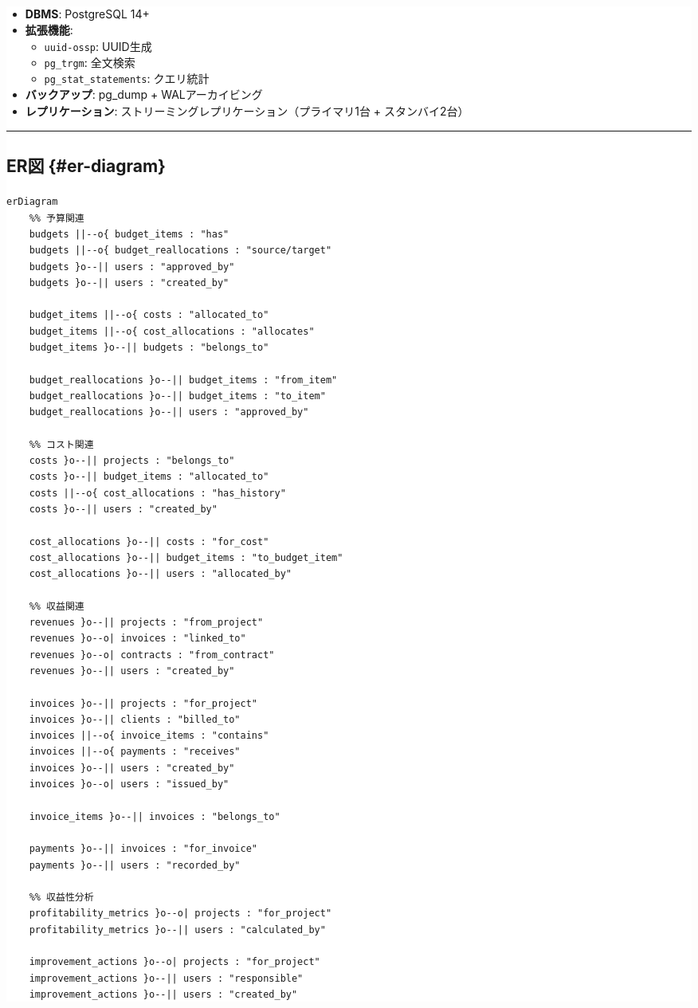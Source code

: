 - **DBMS**: PostgreSQL 14+
- **拡張機能**:
  - `uuid-ossp`: UUID生成
  - `pg_trgm`: 全文検索
  - `pg_stat_statements`: クエリ統計
- **バックアップ**: pg_dump + WALアーカイビング
- **レプリケーション**: ストリーミングレプリケーション（プライマリ1台 + スタンバイ2台）

---

## ER図 {#er-diagram}

```mermaid
erDiagram
    %% 予算関連
    budgets ||--o{ budget_items : "has"
    budgets ||--o{ budget_reallocations : "source/target"
    budgets }o--|| users : "approved_by"
    budgets }o--|| users : "created_by"

    budget_items ||--o{ costs : "allocated_to"
    budget_items ||--o{ cost_allocations : "allocates"
    budget_items }o--|| budgets : "belongs_to"

    budget_reallocations }o--|| budget_items : "from_item"
    budget_reallocations }o--|| budget_items : "to_item"
    budget_reallocations }o--|| users : "approved_by"

    %% コスト関連
    costs }o--|| projects : "belongs_to"
    costs }o--|| budget_items : "allocated_to"
    costs ||--o{ cost_allocations : "has_history"
    costs }o--|| users : "created_by"

    cost_allocations }o--|| costs : "for_cost"
    cost_allocations }o--|| budget_items : "to_budget_item"
    cost_allocations }o--|| users : "allocated_by"

    %% 収益関連
    revenues }o--|| projects : "from_project"
    revenues }o--o| invoices : "linked_to"
    revenues }o--o| contracts : "from_contract"
    revenues }o--|| users : "created_by"

    invoices }o--|| projects : "for_project"
    invoices }o--|| clients : "billed_to"
    invoices ||--o{ invoice_items : "contains"
    invoices ||--o{ payments : "receives"
    invoices }o--|| users : "created_by"
    invoices }o--o| users : "issued_by"

    invoice_items }o--|| invoices : "belongs_to"

    payments }o--|| invoices : "for_invoice"
    payments }o--|| users : "recorded_by"

    %% 収益性分析
    profitability_metrics }o--o| projects : "for_project"
    profitability_metrics }o--|| users : "calculated_by"

    improvement_actions }o--o| projects : "for_project"
    improvement_actions }o--|| users : "responsible"
    improvement_actions }o--|| users : "created_by"

```